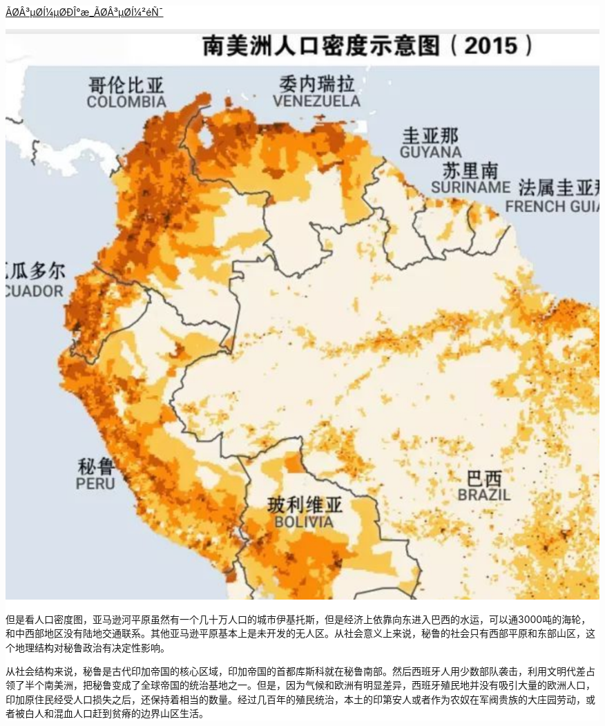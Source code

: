 [ÃØÂ³µØÍ¼µØÐÎ°æ_ÃØÂ³µØÍ¼²éÑ¯](http://map.ps123.net/world/18177.html)

![](images/btnews/0301_0400/0333/media/image39.png)

但是看人口密度图，亚马逊河平原虽然有一个几十万人口的城市伊基托斯，但是经济上依靠向东进入巴西的水运，可以通3000吨的海轮，和中西部地区没有陆地交通联系。其他亚马逊平原基本上是未开发的无人区。从社会意义上来说，秘鲁的社会只有西部平原和东部山区，这个地理结构对秘鲁政治有决定性影响。

从社会结构来说，秘鲁是古代印加帝国的核心区域，印加帝国的首都库斯科就在秘鲁南部。然后西班牙人用少数部队袭击，利用文明代差占领了半个南美洲，把秘鲁变成了全球帝国的统治基地之一。但是，因为气候和欧洲有明显差异，西班牙殖民地并没有吸引大量的欧洲人口，印加原住民经受人口损失之后，还保持着相当的数量。经过几百年的殖民统治，本土的印第安人或者作为农奴在军阀贵族的大庄园劳动，或者被白人和混血人口赶到贫瘠的边界山区生活。
